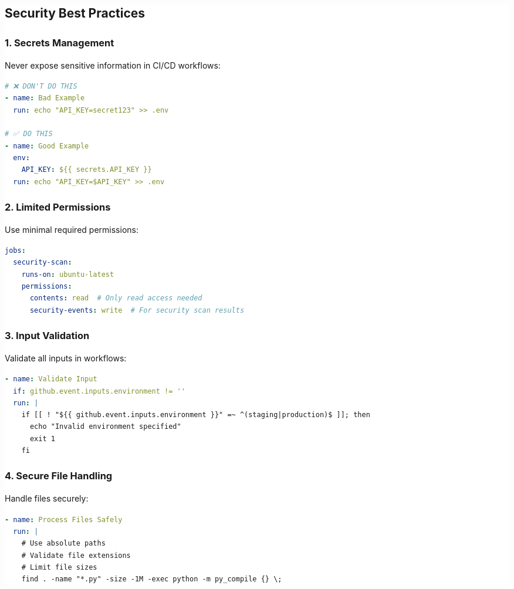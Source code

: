 ## Security Best Practices

### 1. Secrets Management

Never expose sensitive information in CI/CD workflows:

```yaml
# ❌ DON'T DO THIS
- name: Bad Example
  run: echo "API_KEY=secret123" >> .env

# ✅ DO THIS
- name: Good Example
  env:
    API_KEY: ${{ secrets.API_KEY }}
  run: echo "API_KEY=$API_KEY" >> .env
```

### 2. Limited Permissions

Use minimal required permissions:

```yaml
jobs:
  security-scan:
    runs-on: ubuntu-latest
    permissions:
      contents: read  # Only read access needed
      security-events: write  # For security scan results
```

### 3. Input Validation

Validate all inputs in workflows:

```yaml
- name: Validate Input
  if: github.event.inputs.environment != ''
  run: |
    if [[ ! "${{ github.event.inputs.environment }}" =~ ^(staging|production)$ ]]; then
      echo "Invalid environment specified"
      exit 1
    fi
```

### 4. Secure File Handling

Handle files securely:

```yaml
- name: Process Files Safely
  run: |
    # Use absolute paths
    # Validate file extensions
    # Limit file sizes
    find . -name "*.py" -size -1M -exec python -m py_compile {} \;
```
